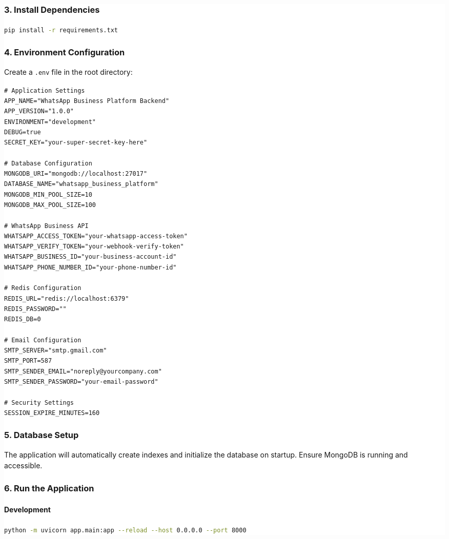 ### 3. Install Dependencies
```bash
pip install -r requirements.txt
```

### 4. Environment Configuration
Create a `.env` file in the root directory:

```env
# Application Settings
APP_NAME="WhatsApp Business Platform Backend"
APP_VERSION="1.0.0"
ENVIRONMENT="development"
DEBUG=true
SECRET_KEY="your-super-secret-key-here"

# Database Configuration
MONGODB_URI="mongodb://localhost:27017"
DATABASE_NAME="whatsapp_business_platform"
MONGODB_MIN_POOL_SIZE=10
MONGODB_MAX_POOL_SIZE=100

# WhatsApp Business API
WHATSAPP_ACCESS_TOKEN="your-whatsapp-access-token"
WHATSAPP_VERIFY_TOKEN="your-webhook-verify-token"
WHATSAPP_BUSINESS_ID="your-business-account-id"
WHATSAPP_PHONE_NUMBER_ID="your-phone-number-id"

# Redis Configuration
REDIS_URL="redis://localhost:6379"
REDIS_PASSWORD=""
REDIS_DB=0

# Email Configuration
SMTP_SERVER="smtp.gmail.com"
SMTP_PORT=587
SMTP_SENDER_EMAIL="noreply@yourcompany.com"
SMTP_SENDER_PASSWORD="your-email-password"

# Security Settings
SESSION_EXPIRE_MINUTES=160
```

### 5. Database Setup
The application will automatically create indexes and initialize the database on startup. Ensure MongoDB is running and accessible.

### 6. Run the Application

#### Development
```bash
python -m uvicorn app.main:app --reload --host 0.0.0.0 --port 8000
```
